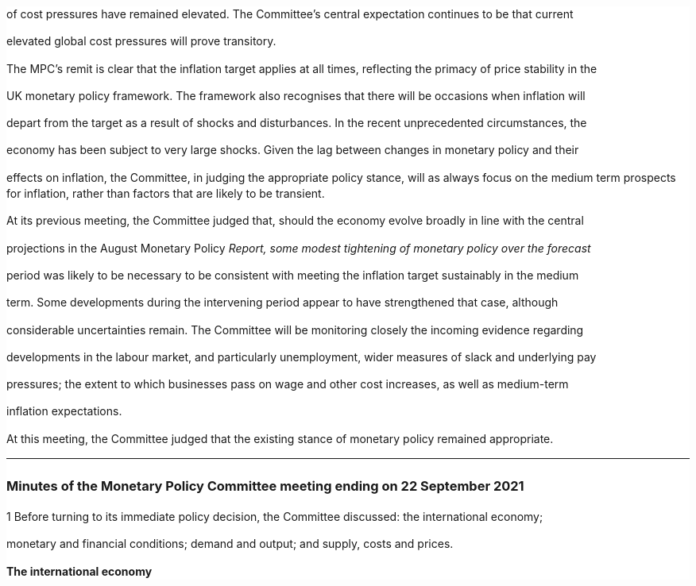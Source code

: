 of cost pressures have remained elevated. The Committee’s central expectation continues to be that current

elevated global cost pressures will prove transitory.

The MPC’s remit is clear that the inflation target applies at all times, reflecting the primacy of price stability in the

UK monetary policy framework. The framework also recognises that there will be occasions when inflation will

depart from the target as a result of shocks and disturbances. In the recent unprecedented circumstances, the

economy has been subject to very large shocks. Given the lag between changes in monetary policy and their

effects on inflation, the Committee, in judging the appropriate policy stance, will as always focus on the medium
term prospects for inflation, rather than factors that are likely to be transient.

At its previous meeting, the Committee judged that, should the economy evolve broadly in line with the central

projections in the August Monetary Policy _Report, some modest tightening of monetary policy over the forecast_

period was likely to be necessary to be consistent with meeting the inflation target sustainably in the medium

term. Some developments during the intervening period appear to have strengthened that case, although

considerable uncertainties remain. The Committee will be monitoring closely the incoming evidence regarding

developments in the labour market, and particularly unemployment, wider measures of slack and underlying pay

pressures; the extent to which businesses pass on wage and other cost increases, as well as medium-term

inflation expectations.

At this meeting, the Committee judged that the existing stance of monetary policy remained appropriate.


-----

### Minutes of the Monetary Policy Committee meeting ending on 22 September 2021

1 Before turning to its immediate policy decision, the Committee discussed: the international economy;

monetary and financial conditions; demand and output; and supply, costs and prices.

**The international economy**
